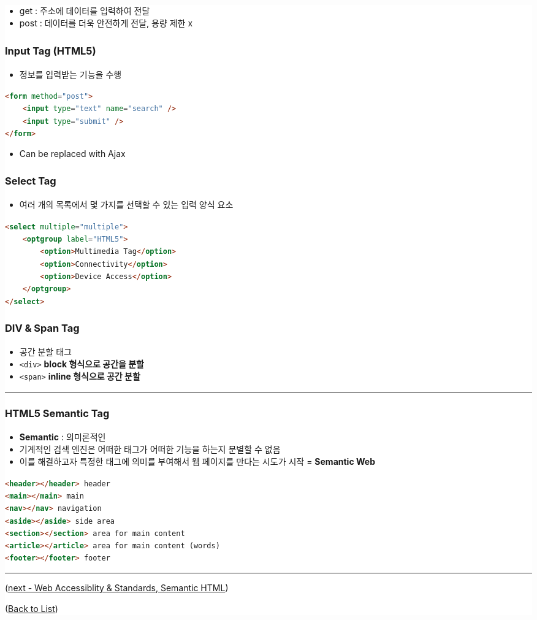   * get : 주소에 데이터를 입력하여 전달
  * post : 데이터를 더욱 안전하게 전달, 용량 제한 x
  
  

### Input Tag (HTML5)

* 정보를 입력받는 기능을 수행

```html
<form method="post">
    <input type="text" name="search" />
    <input type="submit" />
</form>
```

* Can be replaced with Ajax



### Select Tag

* 여러 개의 목록에서 몇 가지를 선택할 수 있는 입력 양식 요소

```html
<select multiple="multiple">
    <optgroup label="HTML5">
    	<option>Multimedia Tag</option>
        <option>Connectivity</option>
        <option>Device Access</option>
    </optgroup>
</select>
```



### DIV & Span Tag

* 공간 분할 태그
* `<div>` **block 형식으로 공간을 분할**
* `<span>` **inline 형식으로 공간 분할**



---

### HTML5 Semantic Tag

* **Semantic** : 의미론적인
* 기계적인 검색 엔진은 어떠한 태그가 어떠한 기능을 하는지 분별할 수 없음
* 이를 해결하고자 특정한 태그에 의미를 부여해서 웹 페이지를 만다는 시도가 시작 = **Semantic Web**

```html
<header></header> header
<main></main> main
<nav></nav> navigation
<aside></aside> side area
<section></section> area for main content
<article></article> area for main content (words)
<footer></footer> footer
```

---

([next - Web Accessiblity & Standards, Semantic HTML](./wa-ws-html-markup.md))

([Back to List](../../README.md))

